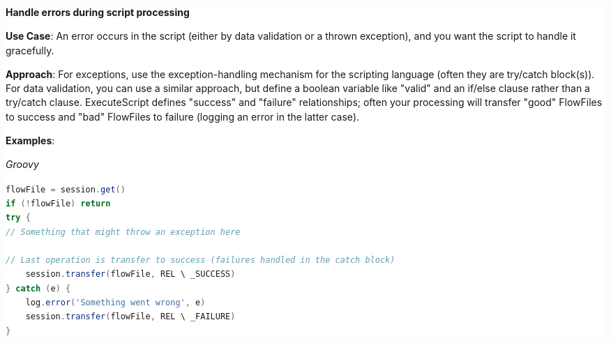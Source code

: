 **Handle errors during script processing**

**Use Case**: An error occurs in the script (either by data validation or a thrown exception), and you want the script
to handle it gracefully.

**Approach**: For exceptions, use the exception-handling mechanism for the scripting language (often they are try/catch
block(s)). For data validation, you can use a similar approach, but define a boolean variable like "valid" and an
if/else clause rather than a try/catch clause. ExecuteScript defines "success" and "failure" relationships; often your
processing will transfer "good" FlowFiles to success and "bad" FlowFiles to failure (logging an error in the latter
case).

**Examples**:

_Groovy_

```groovy
flowFile = session.get()
if (!flowFile) return
try {
// Something that might throw an exception here

// Last operation is transfer to success (failures handled in the catch block)
    session.transfer(flowFile, REL \ _SUCCESS)
} catch (e) {
    log.error('Something went wrong', e)
    session.transfer(flowFile, REL \ _FAILURE)
}
```
